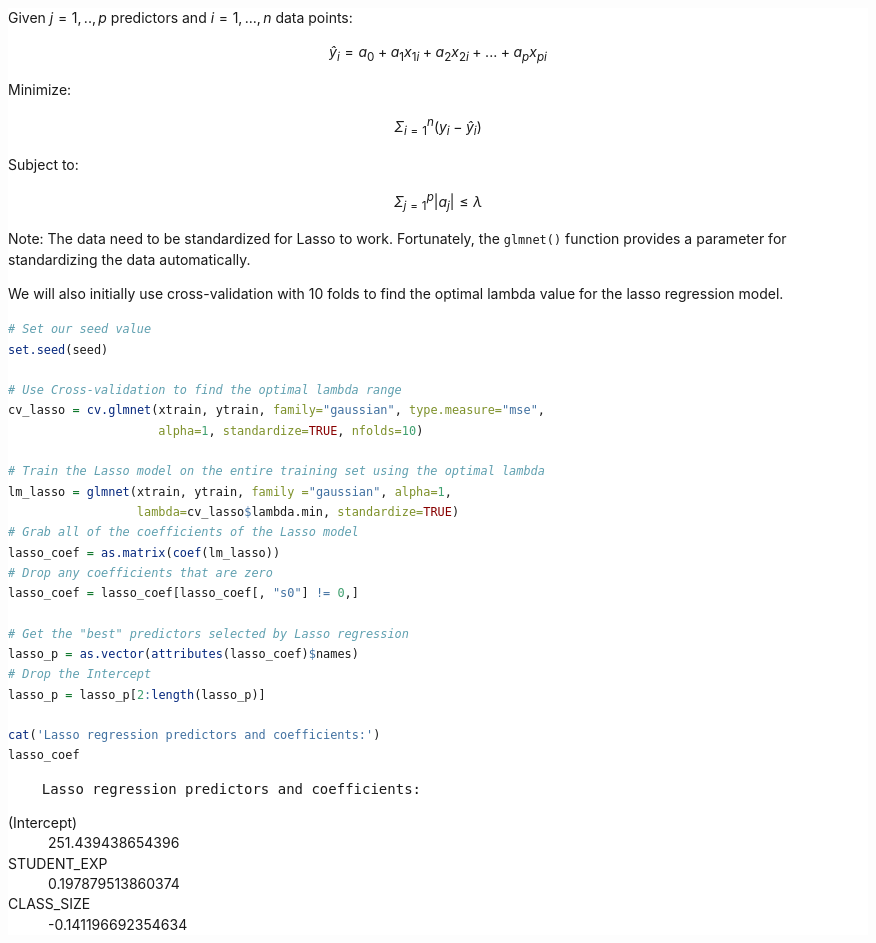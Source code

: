 Given $j=1,..,p$ predictors and $i=1,...,n$ data points:

$$\hat{y}_i = a_0 + a_1x_{1i}+a_2x_{2i}+...+a_px_{pi}$$

Minimize:

$$\Sigma_{i=1}^n (y_i - \hat{y}_i)$$

Subject to:

$$\Sigma_{j=1}^p |a_j| \leq \lambda$$

Note: The data need to be standardized for Lasso to work.  Fortunately, the `glmnet()` function provides a parameter for standardizing the data automatically.

We will also initially use cross-validation with 10 folds to find the optimal lambda value for the lasso regression model.


```R
# Set our seed value
set.seed(seed)

# Use Cross-validation to find the optimal lambda range
cv_lasso = cv.glmnet(xtrain, ytrain, family="gaussian", type.measure="mse",
                     alpha=1, standardize=TRUE, nfolds=10)

# Train the Lasso model on the entire training set using the optimal lambda
lm_lasso = glmnet(xtrain, ytrain, family ="gaussian", alpha=1,
                  lambda=cv_lasso$lambda.min, standardize=TRUE)
# Grab all of the coefficients of the Lasso model
lasso_coef = as.matrix(coef(lm_lasso))
# Drop any coefficients that are zero
lasso_coef = lasso_coef[lasso_coef[, "s0"] != 0,]

# Get the "best" predictors selected by Lasso regression
lasso_p = as.vector(attributes(lasso_coef)$names)
# Drop the Intercept
lasso_p = lasso_p[2:length(lasso_p)]

cat('Lasso regression predictors and coefficients:')
lasso_coef
```

<div class="output">
<pre>
    Lasso regression predictors and coefficients:
</pre>
</div>

<dl>
	<dt>(Intercept)</dt>
		<dd>251.439438654396</dd>
	<dt>STUDENT_EXP</dt>
		<dd>0.197879513860374</dd>
	<dt>CLASS_SIZE</dt>
		<dd>-0.141196692354634</dd>
</dl>
